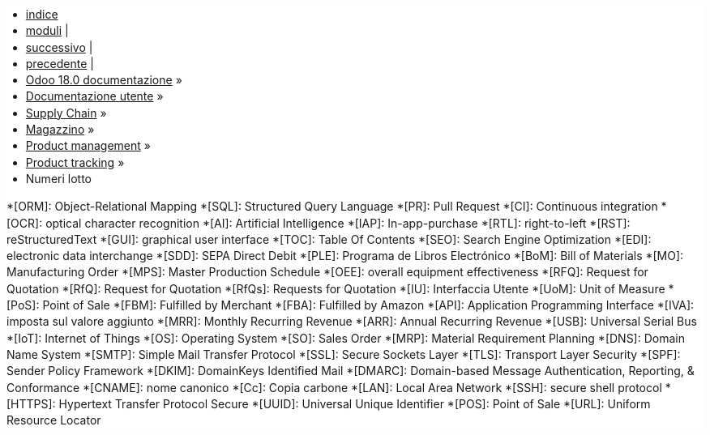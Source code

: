   * [indice](../../../../../genindex.html "Indice generale")
  * [moduli](../../../../../py-modindex.html "Indice del modulo Python") |
  * [successivo](reassign.html "Reassign lot/serial numbers") |
  * [precedente](serial_numbers.html "Numeri di serie") |
  * [Odoo 18.0 documentazione](../../../../../index-2.html) »
  * [Documentazione utente](../../../../../applications.html) »
  * [Supply Chain](../../../../inventory_and_mrp.html) »
  * [Magazzino](../../../inventory.html) »
  * [Product management](../../product_management.html) »
  * [Product tracking](../product_tracking.html) »
  * Numeri lotto


  *[ORM]: Object-Relational Mapping
  *[SQL]: Structured Query Language
  *[PR]: Pull Request
  *[CI]: Continuous integration
  *[OCR]: optical character recognition
  *[AI]: Artificial Intelligence
  *[IAP]: In-app-purchase
  *[RTL]: right-to-left
  *[RST]: reStructuredText
  *[GUI]: graphical user interface
  *[TOC]: Table Of Contents
  *[SEO]: Search Engine Optimization
  *[EDI]: electronic data interchange
  *[SDD]: SEPA Direct Debit
  *[PLE]: Programa de Libros Electrónico
  *[BoM]: Bill of Materials
  *[MO]: Manufacturing Order
  *[MPS]: Master Production Schedule
  *[OEE]: overall equipment effectiveness
  *[RFQ]: Request for Quotation
  *[RfQ]: Request for Quotation
  *[RfQs]: Requests for Quotation
  *[IU]: Interfaccia Utente
  *[UoM]: Unit of Measure
  *[PoS]: Point of Sale
  *[FBM]: Fulfilled by Merchant
  *[FBA]: Fulfilled by Amazon
  *[API]: Application Programming Interface
  *[IVA]: imposta sul valore aggiunto
  *[MRR]: Monthly Recurring Revenue
  *[ARR]: Annual Recurring Revenue
  *[USB]: Universal Serial Bus
  *[IoT]: Internet of Things
  *[OS]: Operating System
  *[SO]: Sales Order
  *[MRP]: Material Requirement Planning
  *[DNS]: Domain Name System
  *[SMTP]: Simple Mail Transfer Protocol
  *[SSL]: Secure Sockets Layer
  *[TLS]: Transport Layer Security
  *[SPF]: Sender Policy Framework
  *[DKIM]: DomainKeys Identified Mail
  *[DMARC]: Domain-based Message Authentication, Reporting, & Conformance
  *[CNAME]: nome canonico
  *[Cc]: Copia carbone
  *[LAN]: Local Area Network
  *[SSH]: secure shell protocol
  *[HTTPS]: Hypertext Transfer Protocol Secure
  *[UUID]: Universal Unique Identifier
  *[POS]: Point of Sale
  *[URL]: Uniform Resource Locator